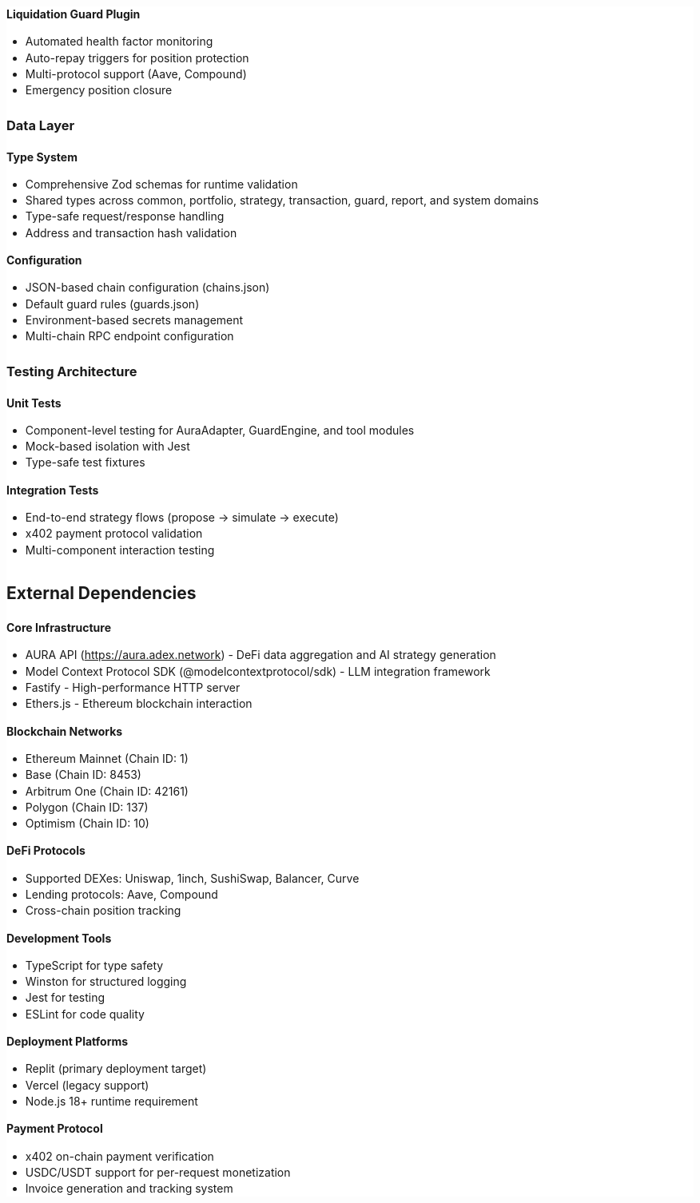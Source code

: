 **Liquidation Guard Plugin**
- Automated health factor monitoring
- Auto-repay triggers for position protection
- Multi-protocol support (Aave, Compound)
- Emergency position closure

### Data Layer

**Type System**
- Comprehensive Zod schemas for runtime validation
- Shared types across common, portfolio, strategy, transaction, guard, report, and system domains
- Type-safe request/response handling
- Address and transaction hash validation

**Configuration**
- JSON-based chain configuration (chains.json)
- Default guard rules (guards.json)
- Environment-based secrets management
- Multi-chain RPC endpoint configuration

### Testing Architecture

**Unit Tests**
- Component-level testing for AuraAdapter, GuardEngine, and tool modules
- Mock-based isolation with Jest
- Type-safe test fixtures

**Integration Tests**
- End-to-end strategy flows (propose → simulate → execute)
- x402 payment protocol validation
- Multi-component interaction testing

## External Dependencies

**Core Infrastructure**
- AURA API (https://aura.adex.network) - DeFi data aggregation and AI strategy generation
- Model Context Protocol SDK (@modelcontextprotocol/sdk) - LLM integration framework
- Fastify - High-performance HTTP server
- Ethers.js - Ethereum blockchain interaction

**Blockchain Networks**
- Ethereum Mainnet (Chain ID: 1)
- Base (Chain ID: 8453)
- Arbitrum One (Chain ID: 42161)
- Polygon (Chain ID: 137)
- Optimism (Chain ID: 10)

**DeFi Protocols**
- Supported DEXes: Uniswap, 1inch, SushiSwap, Balancer, Curve
- Lending protocols: Aave, Compound
- Cross-chain position tracking

**Development Tools**
- TypeScript for type safety
- Winston for structured logging
- Jest for testing
- ESLint for code quality

**Deployment Platforms**
- Replit (primary deployment target)
- Vercel (legacy support)
- Node.js 18+ runtime requirement

**Payment Protocol**
- x402 on-chain payment verification
- USDC/USDT support for per-request monetization
- Invoice generation and tracking system